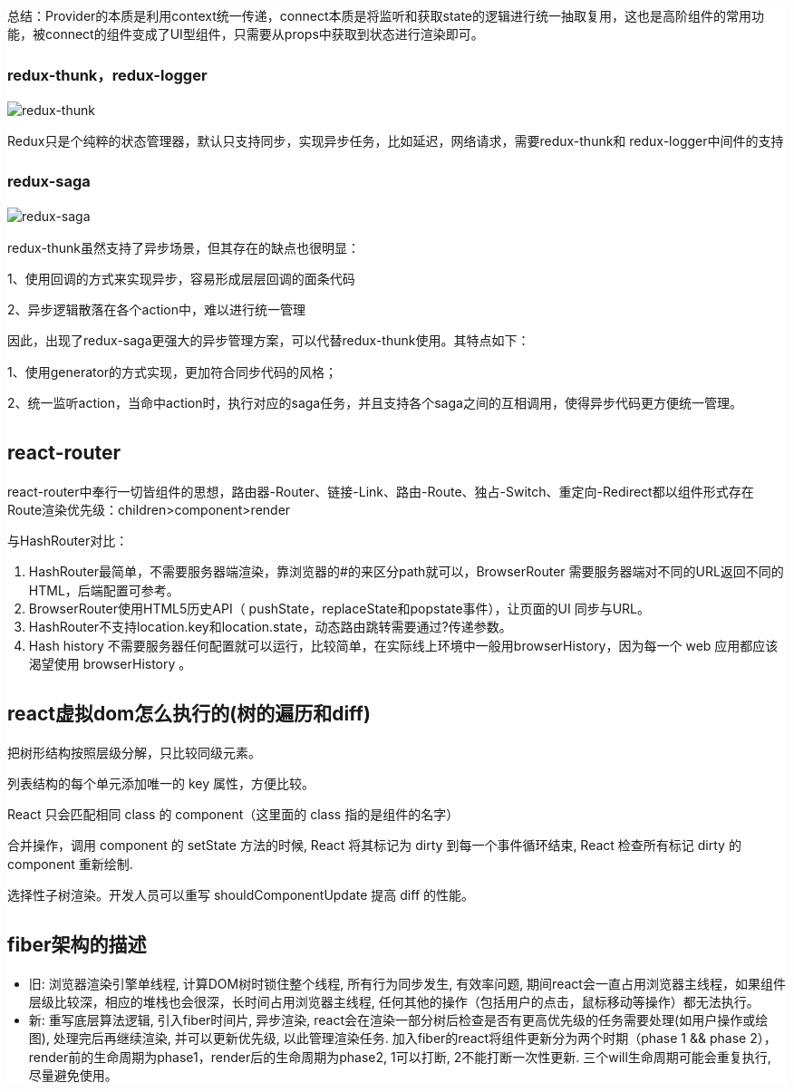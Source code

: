 总结：Provider的本质是利用context统一传递，connect本质是将监听和获取state的逻辑进行统一抽取复用，这也是高阶组件的常用功能，被connect的组件变成了UI型组件，只需要从props中获取到状态进行渲染即可。

### redux-thunk，redux-logger

 ![redux-thunk](http://yangwenxu.cn/assets/images/react-thunk.png)

Redux只是个纯粹的状态管理器，默认只⽀持同步，实现异步任务，⽐如延迟，⽹络请求，需要redux-thunk和 redux-logger中间件的⽀持

### redux-saga

 ![redux-saga](http://yangwenxu.cn/assets/images/redux-saga.png)

redux-thunk虽然支持了异步场景，但其存在的缺点也很明显：

1、使用回调的方式来实现异步，容易形成层层回调的面条代码

2、异步逻辑散落在各个action中，难以进行统一管理

因此，出现了redux-saga更强大的异步管理方案，可以代替redux-thunk使用。其特点如下：

1、使用generator的方式实现，更加符合同步代码的风格；

2、统一监听action，当命中action时，执行对应的saga任务，并且支持各个saga之间的互相调用，使得异步代码更方便统一管理。

## react-router

react-router中奉⾏⼀切皆组件的思想，路由器-Router、链接-Link、路由-Route、独占-Switch、重定向-Redirect都以组件形式存在 Route渲染优先级：children>component>render

与HashRouter对⽐： 

1. HashRouter最简单，不需要服务器端渲染，靠浏览器的#的来区分path就可以，BrowserRouter 需要服务器端对不同的URL返回不同的HTML，后端配置可参考。 
2.  BrowserRouter使⽤HTML5历史API（ pushState，replaceState和popstate事件），让⻚⾯的UI 同步与URL。 
3.  HashRouter不⽀持location.key和location.state，动态路由跳转需要通过?传递参数。 
4.  Hash history 不需要服务器任何配置就可以运⾏，比较简单，在实际线上环境中一般用browserHistory，因为每⼀个 web 应⽤都应该渴望使⽤ browserHistory 。

## react虚拟dom怎么执行的(树的遍历和diff)

把树形结构按照层级分解，只比较同级元素。

列表结构的每个单元添加唯一的 key 属性，方便比较。

React 只会匹配相同 class 的 component（这里面的 class 指的是组件的名字）

合并操作，调用 component 的 setState 方法的时候, React 将其标记为 dirty 到每一个事件循环结束, React 检查所有标记 dirty 的 component 重新绘制.

选择性子树渲染。开发人员可以重写 shouldComponentUpdate 提高 diff 的性能。

## fiber架构的描述

- 旧: 浏览器渲染引擎单线程, 计算DOM树时锁住整个线程, 所有行为同步发生, 有效率问题, 期间react会一直占用浏览器主线程，如果组件层级比较深，相应的堆栈也会很深，长时间占用浏览器主线程, 任何其他的操作（包括用户的点击，鼠标移动等操作）都无法执行。
- 新: 重写底层算法逻辑, 引入fiber时间片, 异步渲染, react会在渲染一部分树后检查是否有更高优先级的任务需要处理(如用户操作或绘图), 处理完后再继续渲染, 并可以更新优先级, 以此管理渲染任务. 加入fiber的react将组件更新分为两个时期（phase 1 && phase 2），render前的生命周期为phase1，render后的生命周期为phase2, 1可以打断, 2不能打断一次性更新. 三个will生命周期可能会重复执行, 尽量避免使用。
